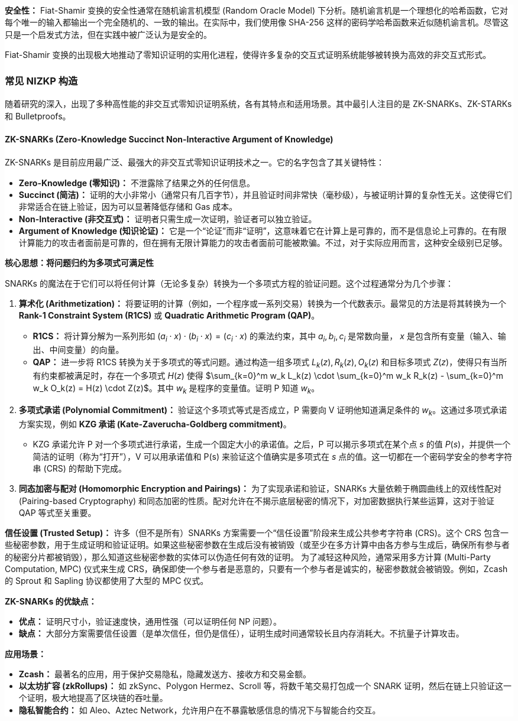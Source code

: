 **安全性：**
Fiat-Shamir 变换的安全性通常在随机谕言机模型 (Random Oracle Model) 下分析。随机谕言机是一个理想化的哈希函数，它对每个唯一的输入都输出一个完全随机的、一致的输出。在实际中，我们使用像 SHA-256 这样的密码学哈希函数来近似随机谕言机。尽管这只是一个启发式方法，但在实践中被广泛认为是安全的。

Fiat-Shamir 变换的出现极大地推动了零知识证明的实用化进程，使得许多复杂的交互式证明系统能够被转换为高效的非交互式形式。

### 常见 NIZKP 构造

随着研究的深入，出现了多种高性能的非交互式零知识证明系统，各有其特点和适用场景。其中最引人注目的是 ZK-SNARKs、ZK-STARKs 和 Bulletproofs。

#### ZK-SNARKs (Zero-Knowledge Succinct Non-Interactive Argument of Knowledge)

ZK-SNARKs 是目前应用最广泛、最强大的非交互式零知识证明技术之一。它的名字包含了其关键特性：

*   **Zero-Knowledge (零知识)：** 不泄露除了结果之外的任何信息。
*   **Succinct (简洁)：** 证明的大小非常小（通常只有几百字节），并且验证时间非常快（毫秒级），与被证明计算的复杂性无关。这使得它们非常适合在链上验证，因为可以显著降低存储和 Gas 成本。
*   **Non-Interactive (非交互式)：** 证明者只需生成一次证明，验证者可以独立验证。
*   **Argument of Knowledge (知识论证)：** 它是一个“论证”而非“证明”，这意味着它在计算上是可靠的，而不是信息论上可靠的。在有限计算能力的攻击者面前是可靠的，但在拥有无限计算能力的攻击者面前可能被欺骗。不过，对于实际应用而言，这种安全级别已足够。

**核心思想：将问题归约为多项式可满足性**

SNARKs 的魔法在于它们可以将任何计算（无论多复杂）转换为一个多项式方程的验证问题。这个过程通常分为几个步骤：

1.  **算术化 (Arithmetization)：** 将要证明的计算（例如，一个程序或一系列交易）转换为一个代数表示。最常见的方法是将其转换为一个 **Rank-1 Constraint System (R1CS)** 或 **Quadratic Arithmetic Program (QAP)**。
    *   **R1CS：** 将计算分解为一系列形如 $(a_i \cdot x) \cdot (b_i \cdot x) = (c_i \cdot x)$ 的乘法约束，其中 $a_i, b_i, c_i$ 是常数向量， $x$ 是包含所有变量（输入、输出、中间变量）的向量。
    *   **QAP：** 进一步将 R1CS 转换为关于多项式的等式问题。通过构造一组多项式 $L_k(z), R_k(z), O_k(z)$ 和目标多项式 $Z(z)$，使得只有当所有约束都被满足时，存在一个多项式 $H(z)$ 使得 $\sum_{k=0}^m w_k L_k(z) \cdot \sum_{k=0}^m w_k R_k(z) - \sum_{k=0}^m w_k O_k(z) = H(z) \cdot Z(z)$。其中 $w_k$ 是程序的变量值。证明 P 知道 $w_k$。

2.  **多项式承诺 (Polynomial Commitment)：** 验证这个多项式等式是否成立，P 需要向 V 证明他知道满足条件的 $w_k$。这通过多项式承诺方案实现，例如 **KZG 承诺 (Kate-Zaverucha-Goldberg commitment)**。
    *   KZG 承诺允许 P 对一个多项式进行承诺，生成一个固定大小的承诺值。之后，P 可以揭示多项式在某个点 $s$ 的值 $P(s)$，并提供一个简洁的证明（称为“打开”），V 可以用承诺值和 P(s) 来验证这个值确实是多项式在 $s$ 点的值。这一切都在一个密码学安全的参考字符串 (CRS) 的帮助下完成。

3.  **同态加密与配对 (Homomorphic Encryption and Pairings)：**
    为了实现承诺和验证，SNARKs 大量依赖于椭圆曲线上的双线性配对 (Pairing-based Cryptography) 和同态加密的性质。配对允许在不揭示底层秘密的情况下，对加密数据执行某些运算，这对于验证 QAP 等式至关重要。

**信任设置 (Trusted Setup)：**
许多（但不是所有）SNARKs 方案需要一个“信任设置”阶段来生成公共参考字符串 (CRS)。这个 CRS 包含一些秘密参数，用于生成证明和验证证明。如果这些秘密参数在生成后没有被销毁（或至少在多方计算中由各方参与生成后，确保所有参与者的秘密分片都被销毁），那么知道这些秘密参数的实体可以伪造任何有效的证明。
为了减轻这种风险，通常采用多方计算 (Multi-Party Computation, MPC) 仪式来生成 CRS，确保即使一个参与者是恶意的，只要有一个参与者是诚实的，秘密参数就会被销毁。例如，Zcash 的 Sprout 和 Sapling 协议都使用了大型的 MPC 仪式。

**ZK-SNARKs 的优缺点：**

*   **优点：** 证明尺寸小，验证速度快，通用性强（可以证明任何 NP 问题）。
*   **缺点：** 大部分方案需要信任设置（是单次信任，但仍是信任），证明生成时间通常较长且内存消耗大。不抗量子计算攻击。

**应用场景：**
*   **Zcash：** 最著名的应用，用于保护交易隐私，隐藏发送方、接收方和交易金额。
*   **以太坊扩容 (zkRollups)：** 如 zkSync、Polygon Hermez、Scroll 等，将数千笔交易打包成一个 SNARK 证明，然后在链上只验证这一个证明，极大地提高了区块链的吞吐量。
*   **隐私智能合约：** 如 Aleo、Aztec Network，允许用户在不暴露敏感信息的情况下与智能合约交互。

